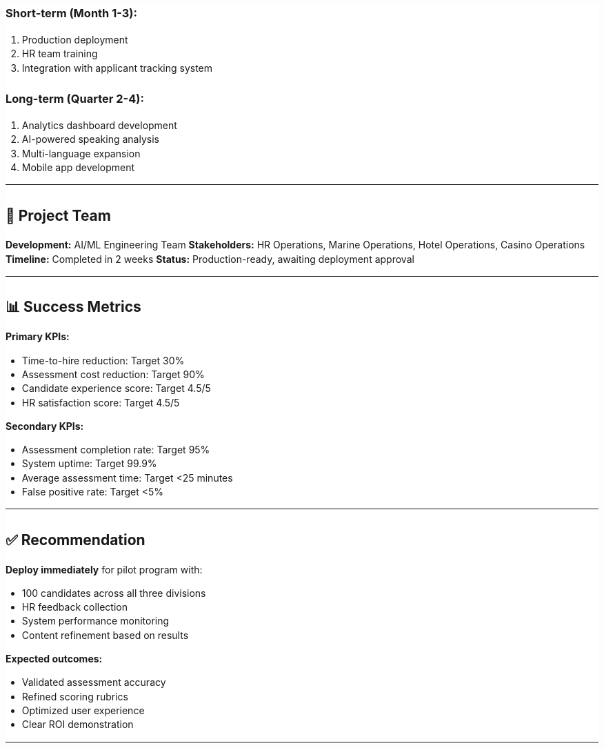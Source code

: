 ### **Short-term (Month 1-3):**
1. Production deployment
2. HR team training
3. Integration with applicant tracking system

### **Long-term (Quarter 2-4):**
1. Analytics dashboard development
2. AI-powered speaking analysis
3. Multi-language expansion
4. Mobile app development

---

## 👥 Project Team

**Development:** AI/ML Engineering Team
**Stakeholders:** HR Operations, Marine Operations, Hotel Operations, Casino Operations
**Timeline:** Completed in 2 weeks
**Status:** Production-ready, awaiting deployment approval

---

## 📊 Success Metrics

**Primary KPIs:**
- Time-to-hire reduction: Target 30%
- Assessment cost reduction: Target 90%
- Candidate experience score: Target 4.5/5
- HR satisfaction score: Target 4.5/5

**Secondary KPIs:**
- Assessment completion rate: Target 95%
- System uptime: Target 99.9%
- Average assessment time: Target <25 minutes
- False positive rate: Target <5%

---

## ✅ Recommendation

**Deploy immediately** for pilot program with:
- 100 candidates across all three divisions
- HR feedback collection
- System performance monitoring
- Content refinement based on results

**Expected outcomes:**
- Validated assessment accuracy
- Refined scoring rubrics
- Optimized user experience
- Clear ROI demonstration

---